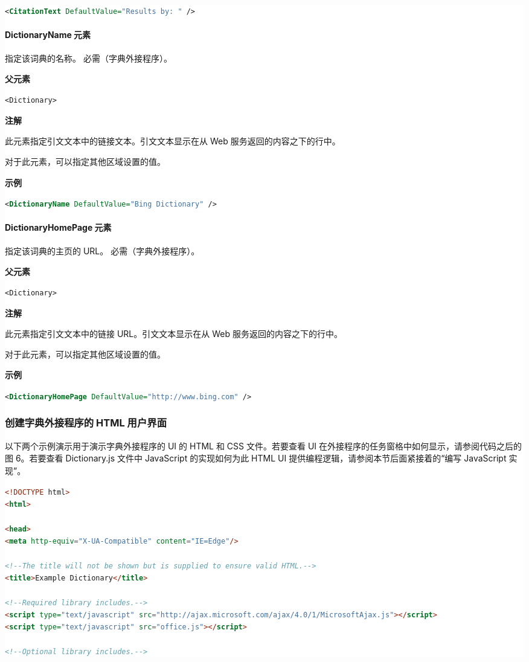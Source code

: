 

```XML
<CitationText DefaultValue="Results by: " />
```


#### DictionaryName 元素


指定该词典的名称。 必需（字典外接程序）。

 **父元素**

 `<Dictionary>`

 **注解**

此元素指定引文文本中的链接文本。引文文本显示在从 Web 服务返回的内容之下的行中。

对于此元素，可以指定其他区域设置的值。

 **示例**




```XML
<DictionaryName DefaultValue="Bing Dictionary" />
```


#### DictionaryHomePage 元素


指定该词典的主页的 URL。 必需（字典外接程序）。

 **父元素**

 `<Dictionary>`

 **注解**

此元素指定引文文本中的链接 URL。引文文本显示在从 Web 服务返回的内容之下的行中。

对于此元素，可以指定其他区域设置的值。

 **示例**




```XML
<DictionaryHomePage DefaultValue="http://www.bing.com" />
```


### 创建字典外接程序的 HTML 用户界面


以下两个示例演示用于演示字典外接程序的 UI 的 HTML 和 CSS 文件。若要查看 UI 在外接程序的任务窗格中如何显示，请参阅代码之后的图 6。若要查看 Dictionary.js 文件中 JavaScript 的实现如何为此 HTML UI 提供编程逻辑，请参阅本节后面紧接着的“编写 JavaScript 实现”。


```HTML
<!DOCTYPE html>
<html>

<head>
<meta http-equiv="X-UA-Compatible" content="IE=Edge"/>

<!--The title will not be shown but is supplied to ensure valid HTML.-->
<title>Example Dictionary</title>

<!--Required library includes.-->
<script type="text/javascript" src="http://ajax.microsoft.com/ajax/4.0/1/MicrosoftAjax.js"></script>
<script type="text/javascript" src="office.js"></script>

<!--Optional library includes.-->
```